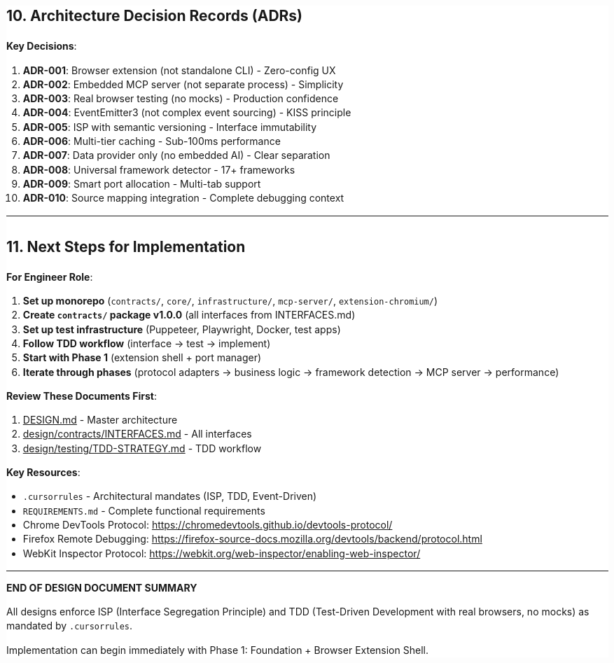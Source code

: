 
## 10. Architecture Decision Records (ADRs)

**Key Decisions**:

1. **ADR-001**: Browser extension (not standalone CLI) - Zero-config UX
2. **ADR-002**: Embedded MCP server (not separate process) - Simplicity
3. **ADR-003**: Real browser testing (no mocks) - Production confidence
4. **ADR-004**: EventEmitter3 (not complex event sourcing) - KISS principle
5. **ADR-005**: ISP with semantic versioning - Interface immutability
6. **ADR-006**: Multi-tier caching - Sub-100ms performance
7. **ADR-007**: Data provider only (no embedded AI) - Clear separation
8. **ADR-008**: Universal framework detector - 17+ frameworks
9. **ADR-009**: Smart port allocation - Multi-tab support
10. **ADR-010**: Source mapping integration - Complete debugging context

---

## 11. Next Steps for Implementation

**For Engineer Role**:

1. **Set up monorepo** (`contracts/`, `core/`, `infrastructure/`, `mcp-server/`, `extension-chromium/`)
2. **Create `contracts/` package v1.0.0** (all interfaces from INTERFACES.md)
3. **Set up test infrastructure** (Puppeteer, Playwright, Docker, test apps)
4. **Follow TDD workflow** (interface → test → implement)
5. **Start with Phase 1** (extension shell + port manager)
6. **Iterate through phases** (protocol adapters → business logic → framework detection → MCP server → performance)

**Review These Documents First**:
1. [DESIGN.md](DESIGN.md) - Master architecture
2. [design/contracts/INTERFACES.md](design/contracts/INTERFACES.md) - All interfaces
3. [design/testing/TDD-STRATEGY.md](design/testing/TDD-STRATEGY.md) - TDD workflow

**Key Resources**:
- `.cursorrules` - Architectural mandates (ISP, TDD, Event-Driven)
- `REQUIREMENTS.md` - Complete functional requirements
- Chrome DevTools Protocol: https://chromedevtools.github.io/devtools-protocol/
- Firefox Remote Debugging: https://firefox-source-docs.mozilla.org/devtools/backend/protocol.html
- WebKit Inspector Protocol: https://webkit.org/web-inspector/enabling-web-inspector/

---

**END OF DESIGN DOCUMENT SUMMARY**

All designs enforce ISP (Interface Segregation Principle) and TDD (Test-Driven Development with real browsers, no mocks) as mandated by `.cursorrules`.

Implementation can begin immediately with Phase 1: Foundation + Browser Extension Shell.
